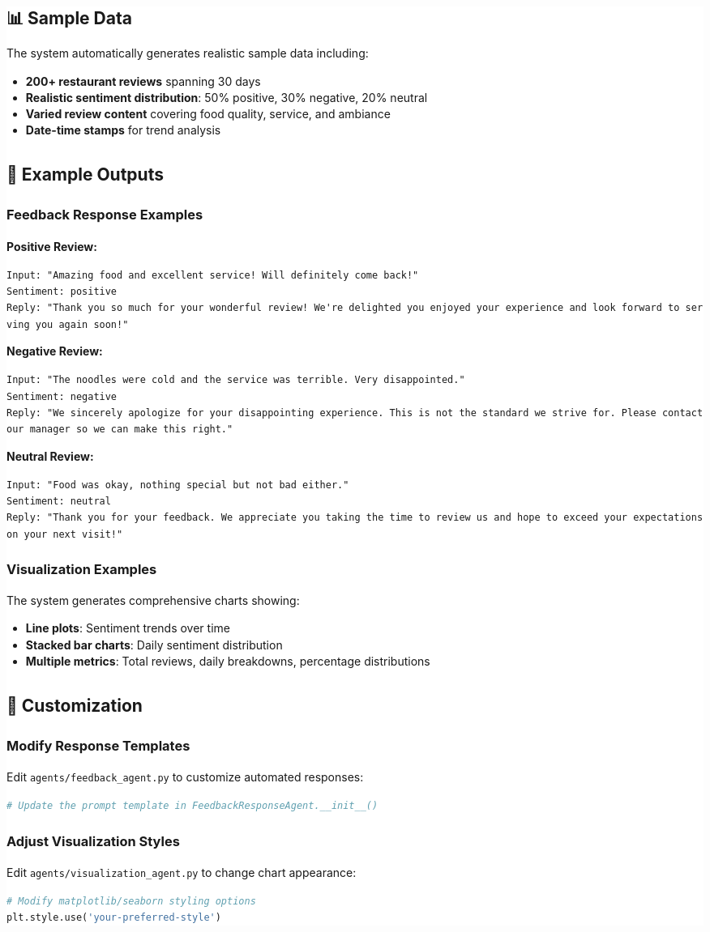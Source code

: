 ## 📊 Sample Data

The system automatically generates realistic sample data including:
- **200+ restaurant reviews** spanning 30 days
- **Realistic sentiment distribution**: 50% positive, 30% negative, 20% neutral
- **Varied review content** covering food quality, service, and ambiance
- **Date-time stamps** for trend analysis

## 🎯 Example Outputs

### Feedback Response Examples

**Positive Review:**
```
Input: "Amazing food and excellent service! Will definitely come back!"
Sentiment: positive
Reply: "Thank you so much for your wonderful review! We're delighted you enjoyed your experience and look forward to serving you again soon!"
```

**Negative Review:**
```
Input: "The noodles were cold and the service was terrible. Very disappointed."
Sentiment: negative  
Reply: "We sincerely apologize for your disappointing experience. This is not the standard we strive for. Please contact our manager so we can make this right."
```

**Neutral Review:**
```
Input: "Food was okay, nothing special but not bad either."
Sentiment: neutral
Reply: "Thank you for your feedback. We appreciate you taking the time to review us and hope to exceed your expectations on your next visit!"
```

### Visualization Examples

The system generates comprehensive charts showing:
- **Line plots**: Sentiment trends over time
- **Stacked bar charts**: Daily sentiment distribution
- **Multiple metrics**: Total reviews, daily breakdowns, percentage distributions

## 🔧 Customization

### Modify Response Templates
Edit `agents/feedback_agent.py` to customize automated responses:
```python
# Update the prompt template in FeedbackResponseAgent.__init__()
```

### Adjust Visualization Styles
Edit `agents/visualization_agent.py` to change chart appearance:
```python
# Modify matplotlib/seaborn styling options
plt.style.use('your-preferred-style')
```
